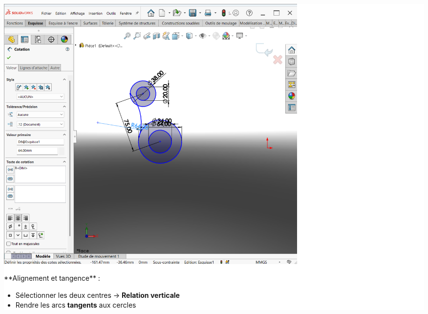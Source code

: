   <img src="./Images/58.png" alt="Image 1" width="600">
</p>
**Alignement et tangence** :

- Sélectionner les deux centres → **Relation verticale**  
- Rendre les arcs **tangents** aux cercles
  </p>
<p align="center">